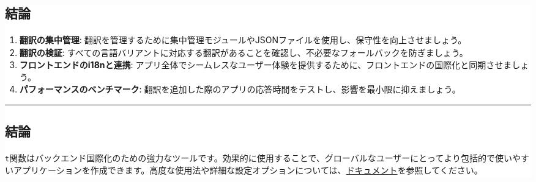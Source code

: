 
## 結論

1. **翻訳の集中管理**: 翻訳を管理するために集中管理モジュールやJSONファイルを使用し、保守性を向上させましょう。
2. **翻訳の検証**: すべての言語バリアントに対応する翻訳があることを確認し、不必要なフォールバックを防ぎましょう。
3. **フロントエンドのi18nと連携**: アプリ全体でシームレスなユーザー体験を提供するために、フロントエンドの国際化と同期させましょう。
4. **パフォーマンスのベンチマーク**: 翻訳を追加した際のアプリの応答時間をテストし、影響を最小限に抑えましょう。

---

## 結論

`t`関数はバックエンド国際化のための強力なツールです。効果的に使用することで、グローバルなユーザーにとってより包括的で使いやすいアプリケーションを作成できます。高度な使用法や詳細な設定オプションについては、[ドキュメント](https://github.com/aymericzip/intlayer/blob/main/docs/docs/ja/configuration.md)を参照してください。
